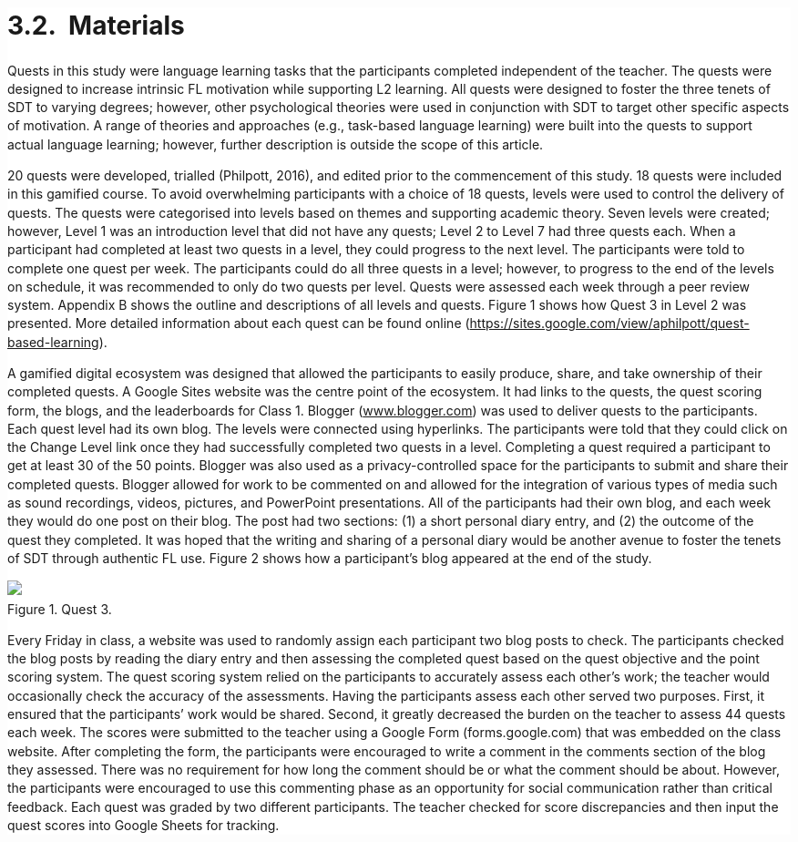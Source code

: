 # 3.2.  Materials

Quests in this study were language learning tasks that the participants completed independent of the teacher. The quests were designed to increase intrinsic FL motivation while supporting L2 learning. All quests were designed to foster the three tenets of SDT to varying degrees; however, other psychological theories were used in conjunction with SDT to target other specific aspects of motivation. A range of theories and approaches (e.g., task-based language learning) were built into the quests to support actual language learning; however, further description is outside the scope of this article.

20 quests were developed, trialled (Philpott, 2016), and edited prior to the commencement of this study. 18 quests were included in this gamified course. To avoid overwhelming participants with a choice of 18 quests, levels were used to control the delivery of quests. The quests were categorised into levels based on themes and supporting academic theory. Seven levels were created; however, Level 1 was an introduction level that did not have any quests; Level 2 to Level 7 had three quests each. When a participant had completed at least two quests in a level, they could progress to the next level. The participants were told to complete one quest per week. The participants could do all three quests in a level; however, to progress to the end of the levels on schedule, it was recommended to only do two quests per level. Quests were assessed each week through a peer review system. Appendix B shows the outline and descriptions of all levels and quests. Figure 1 shows how Quest 3 in Level 2 was presented. More detailed information about each quest can be found online (https://sites.google.com/view/aphilpott/quest-based-learning).

A gamified digital ecosystem was designed that allowed the participants to easily produce, share, and take ownership of their completed quests. A Google Sites website was the centre point of the ecosystem. It had links to the quests, the quest scoring form, the blogs, and the leaderboards for Class 1. Blogger (www.blogger.com) was used to deliver quests to the participants. Each quest level had its own blog. The levels were connected using hyperlinks. The participants were told that they could click on the Change Level link once they had successfully completed two quests in a level. Completing a quest required a participant to get at least 30 of the 50 points. Blogger was also used as a privacy-controlled space for the participants to submit and share their completed quests. Blogger allowed for work to be commented on and allowed for the integration of various types of media such as sound recordings, videos, pictures, and PowerPoint presentations. All of the participants had their own blog, and each week they would do one post on their blog. The post had two sections: (1) a short personal diary entry, and (2) the outcome of the quest they completed. It was hoped that the writing and sharing of a personal diary would be another avenue to foster the tenets of SDT through authentic FL use. Figure 2 shows how a participant’s blog appeared at the end of the study.

![](img/a3dd9759853f80b27796965a14da402f04f0bd06f2082704caaea20e1d0c66e0.jpg)  
Figure 1. Quest 3.

Every Friday in class, a website was used to randomly assign each participant two blog posts to check. The participants checked the blog posts by reading the diary entry and then assessing the completed quest based on the quest objective and the point scoring system. The quest scoring system relied on the participants to accurately assess each other’s work; the teacher would occasionally check the accuracy of the assessments. Having the participants assess each other served two purposes. First, it ensured that the participants’ work would be shared. Second, it greatly decreased the burden on the teacher to assess 44 quests each week. The scores were submitted to the teacher using a Google Form (forms.google.com) that was embedded on the class website. After completing the form, the participants were encouraged to write a comment in the comments section of the blog they assessed. There was no requirement for how long the comment should be or what the comment should be about. However, the participants were encouraged to use this commenting phase as an opportunity for social communication rather than critical feedback. Each quest was graded by two different participants. The teacher checked for score discrepancies and then input the quest scores into Google Sheets for tracking.
